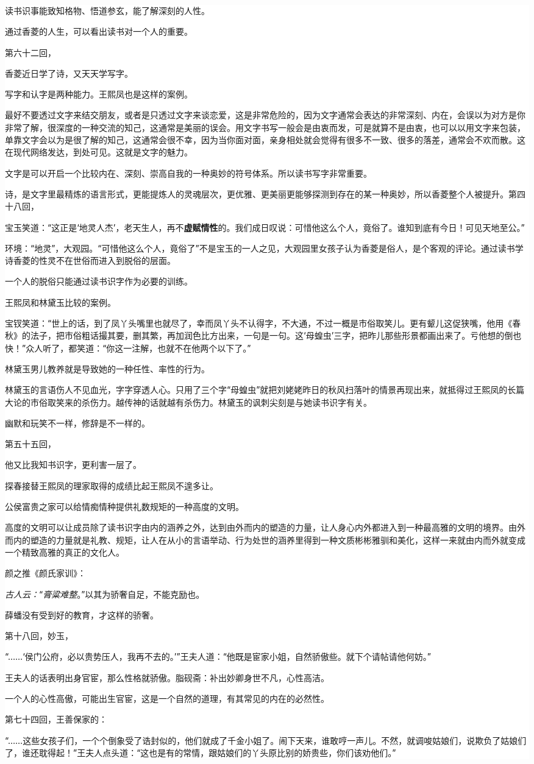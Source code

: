 读书识事能致知格物、悟道参玄，能了解深刻的人性。

通过香菱的人生，可以看出读书对一个人的重要。

第六十二回，

香菱近日学了诗，又天天学写字。

写字和认字是两种能力。王熙凤也是这样的案例。

最好不要透过文字来结交朋友，或者是只透过文字来谈恋爱，这是非常危险的，因为文字通常会表达的非常深刻、内在，会误以为对方是你非常了解，很深度的一种交流的知己，这通常是美丽的误会。用文字书写一般会是由衷而发，可是就算不是由衷，也可以以用文字来包装，单靠文字会以为是很了解的知己，这通常会很不幸，因为当你面对面，亲身相处就会觉得有很多不一致、很多的落差，通常会不欢而散。这在现代网络发达，到处可见。这就是文字的魅力。

文字是可以开启一个比较内在、深刻、崇高自我的一种奥妙的符号体系。所以读书写字非常重要。

诗，是文字里最精炼的语言形式，更能提炼人的灵魂层次，更优雅、更美丽更能够探测到存在的某一种奥妙，所以香菱整个人被提升。第四十八回，

宝玉笑道：“这正是‘地灵人杰’，老天生人，再不**虚赋情性**的。我们成日叹说：可惜他这么个人，竟俗了。谁知到底有今日！可见天地至公。”

环境：“地灵”，大观园。“可惜他这么个人，竟俗了”不是宝玉的一人之见，大观园里女孩子认为香菱是俗人，是个客观的评论。通过读书学诗香菱的性灵不在世俗而进入到脱俗的层面。

一个人的脱俗只能通过读书识字作为必要的训练。

王熙凤和林黛玉比较的案例。

宝钗笑道：“世上的话，到了凤丫头嘴里也就尽了，幸而凤丫头不认得字，不大通，不过一概是市俗取笑儿。更有颦儿这促狭嘴，他用《春秋》的法子，把市俗粗话撮其要，删其繁，再加润色比方出来，一句是一句。这‘母蝗虫’三字，把昨儿那些形景都画出来了。亏他想的倒也快！”众人听了，都笑道：“你这一注解，也就不在他两个以下了。”

林黛玉男儿教养就是导致她的一种任性、率性的行为。

林黛玉的言语伤人不见血光，字字穿透人心。只用了三个字“母蝗虫”就把刘姥姥昨日的秋风扫落叶的情景再现出来，就抵得过王熙凤的长篇大论的市俗取笑来的杀伤力。越传神的话就越有杀伤力。林黛玉的讽刺尖刻是与她读书识字有关。

幽默和玩笑不一样，修辞是不一样的。

第五十五回，

他又比我知书识字，更利害一层了。

探春接替王熙凤的理家取得的成绩比起王熙凤不遑多让。

公侯富贵之家可以给情痴情种提供礼数规矩的一种高度的文明。

高度的文明可以让成员除了读书识字由内的涵养之外，达到由外而内的塑造的力量，让人身心内外都进入到一种最高雅的文明的境界。由外而内的塑造的力量就是礼教、规矩，让人在从小的言语举动、行为处世的涵养里得到一种文质彬彬雅驯和美化，这样一来就由内而外就变成一个精致高雅的真正的文化人。

颜之推《颜氏家训》：

*古人云：*“*膏粱难整*。”以其为骄奢自足，不能克励也。

薛蟠没有受到好的教育，才这样的骄奢。

第十八回，妙玉，

“……‘侯门公府，必以贵势压人，我再不去的。’”王夫人道：“他既是宦家小姐，自然骄傲些。就下个请帖请他何妨。”

王夫人的话表明出身官宦，那么性格就骄傲。脂砚斋：补出妙卿身世不凡，心性高洁。

一个人的心性高傲，可能出生官宦，这是一个自然的道理，有其常见的内在的必然性。

第七十四回，王善保家的：

“……这些女孩子们，一个个倒象受了诰封似的，他们就成了千金小姐了。闹下天来，谁敢哼一声儿。不然，就调唆姑娘们，说欺负了姑娘们了，谁还耽得起！”王夫人点头道：“这也是有的常情，跟姑娘们的丫头原比别的娇贵些，你们该劝他们。”
